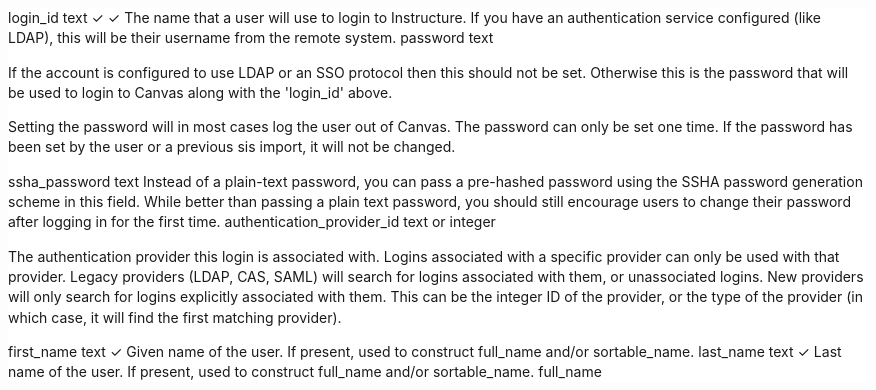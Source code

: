 <tr>
<td>login_id</td>
<td>text</td>
<td>✓</td>
<td>✓</td>
<td>The name that a user will use to
login to Instructure. If you have an authentication service configured (like
LDAP), this will be their username from the remote system.</td>
</tr>
<tr>
<td>password</td>
<td>text</td>
<td></td>
<td></td>
<td><p>If the account is configured to use LDAP or an SSO protocol then
this should not be set. Otherwise this is the password that will be used to
login to Canvas along with the 'login_id' above.</p>
<p>Setting the password will in most cases log the user out of Canvas. The
password can only be set one time. If the password has been set by the user
or a previous sis import, it will not be changed.</p>
</td>
</tr>
<tr>
<td>ssha_password</td>
<td>text</td>
<td></td>
<td></td>
<td>Instead of a plain-text password, you can pass a pre-hashed password using
the SSHA password generation scheme in this field. While better than passing
a plain text password, you should still encourage users to change their
password after logging in for the first time.</td>
</tr>
<tr>
<td>authentication_provider_id</td>
<td>text or integer</td>
<td></td>
<td></td>
<td>
<p>The authentication provider this login is associated with. Logins
associated with a specific provider can only be used with that provider.
Legacy providers (LDAP, CAS, SAML) will search for logins associated with
them, or unassociated logins. New providers will only search for logins
explicitly associated with them. This can be the integer ID of the
provider, or the type of the provider (in which case, it will find the
first matching provider).</p>
</td>
<tr>
<td>first_name</td>
<td>text</td>
<td></td>
<td>✓</td>
<td>Given name of the user. If present, used to construct
full_name and/or sortable_name.</td>
</tr>
<tr>
<td>last_name</td>
<td>text</td>
<td></td>
<td>✓</td>
<td>Last name of the user. If present, used to construct
full_name and/or sortable_name.</td>
</tr>
<tr>
<td>full_name</td>